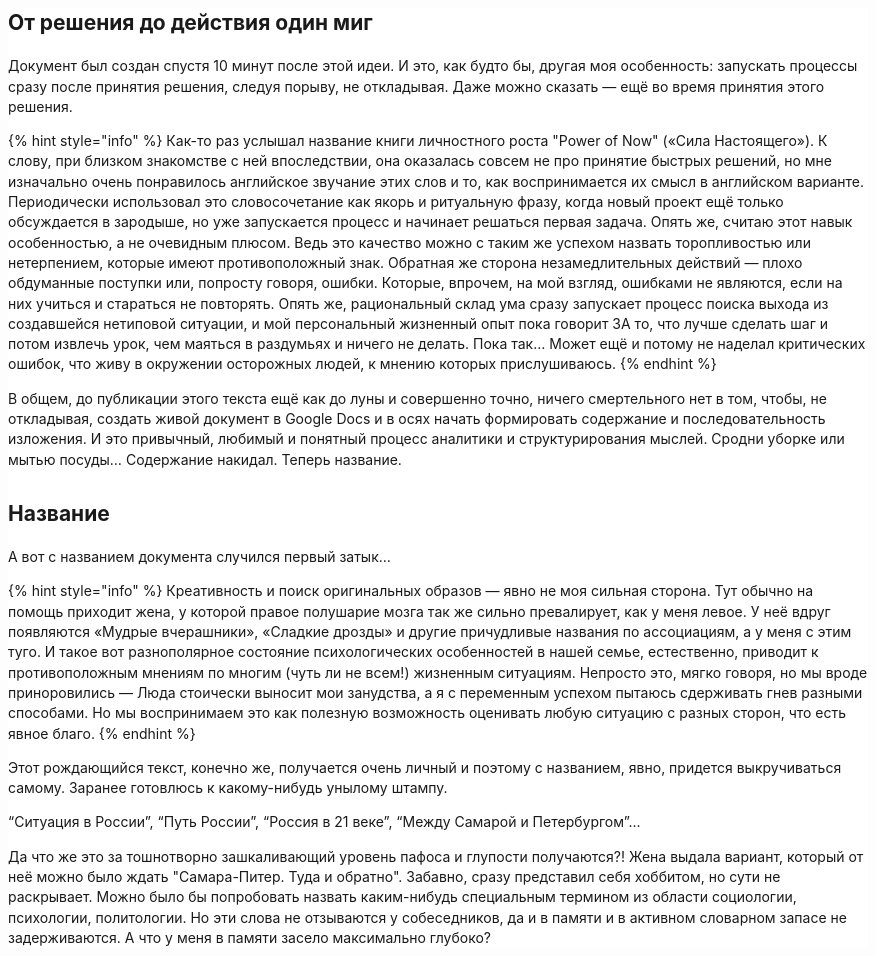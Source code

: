 ## От решения до действия один миг

Документ был создан спустя 10 минут после этой идеи. И это, как будто бы, другая моя особенность: запускать процессы сразу после принятия решения, следуя порыву, не откладывая. Даже можно сказать — ещё во время принятия этого решения.

{% hint style="info" %}
Как-то раз услышал название книги личностного роста "Power of Now" («Сила Настоящего»). К слову, при близком знакомстве с ней впоследствии, она оказалась совсем не про принятие быстрых решений, но мне изначально очень понравилось английское звучание этих слов и то, как воспринимается их смысл в английском варианте. Периодически использовал это словосочетание как якорь и ритуальную фразу, когда новый проект ещё только обсуждается в зародыше, но уже запускается процесс и начинает решаться первая задача. Опять же, считаю этот навык особенностью, а не очевидным плюсом. Ведь это качество можно с таким же успехом назвать торопливостью или нетерпением, которые имеют противоположный знак. Обратная же сторона незамедлительных действий — плохо обдуманные поступки или, попросту говоря, ошибки. Которые, впрочем, на мой взгляд, ошибками не являются, если на них учиться и стараться не повторять. Опять же, рациональный склад ума сразу запускает процесс поиска выхода из создавшейся нетиповой ситуации, и мой персональный жизненный опыт пока говорит ЗА то, что лучше сделать шаг и потом извлечь урок, чем маяться в раздумьях и ничего не делать. Пока так… Может ещё и потому не наделал критических ошибок, что живу в окружении осторожных людей, к мнению которых прислушиваюсь.
{% endhint %}

В общем, до публикации этого текста ещё как до луны и совершенно точно, ничего смертельного нет в том, чтобы, не откладывая, создать живой документ в Google Docs и в осях начать формировать содержание и последовательность изложения. И это привычный, любимый и понятный процесс аналитики и структурирования мыслей. Сродни уборке или мытью посуды… Содержание накидал. Теперь название.

## Название

А вот с названием документа случился первый затык…

{% hint style="info" %}
Креативность и поиск оригинальных образов — явно не моя сильная сторона. Тут обычно на помощь приходит жена, у которой правое полушарие мозга так же сильно превалирует, как у меня левое. У неё вдруг появляются «Мудрые вчерашники», «Сладкие дрозды» и другие причудливые названия по ассоциациям, а у меня с этим туго. И такое вот разнополярное состояние психологических особенностей в нашей семье, естественно, приводит к противоположным мнениям по многим (чуть ли не всем!) жизненным ситуациям. Непросто это, мягко говоря, но мы вроде приноровились — Люда стоически выносит мои занудства, а я с переменным успехом пытаюсь сдерживать гнев разными способами. Но мы воспринимаем это как полезную возможность оценивать любую ситуацию с разных сторон, что есть явное благо.
{% endhint %}

Этот рождающийся текст, конечно же, получается очень личный и поэтому с названием, явно, придется выкручиваться самому. Заранее готовлюсь к какому-нибудь унылому штампу.

“Ситуация в России”, “Путь России”, “Россия в 21 веке”, “Между Самарой и Петербургом”...

Да что же это за тошнотворно зашкаливающий уровень пафоса и глупости получаются?! Жена выдала вариант, который от неё можно было ждать "Самара-Питер. Туда и обратно". Забавно, сразу представил себя хоббитом, но сути не раскрывает. Можно было бы попробовать назвать каким-нибудь специальным термином из области социологии, психологии, политологии. Но эти слова не отзываются у собеседников, да и в памяти и в активном словарном запасе не задерживаются. А что у меня в памяти засело максимально глубоко?
